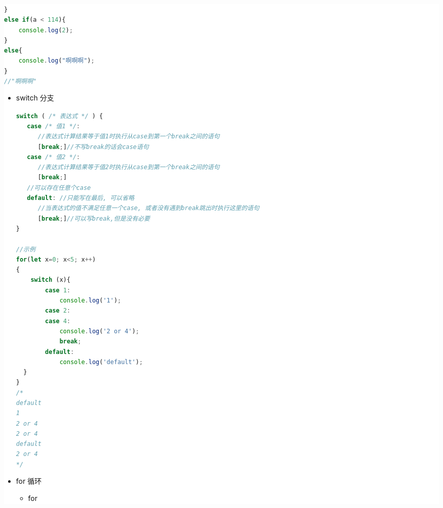   ```javascript
  }
  else if(a < 114){
      console.log(2);
  }
  else{
      console.log("啊啊啊");
  }
  //"啊啊啊"
  ```

- switch 分支

  ```javascript
  switch ( /* 表达式 */ ) {
     case /* 值1 */:
        //表达式计算结果等于值1时执行从case到第一个break之间的语句
        [break;]//不写break的话会case语句
     case /* 值2 */:
        //表达式计算结果等于值2时执行从case到第一个break之间的语句
        [break;]
     //可以存在任意个case
     default: //只能写在最后, 可以省略
        //当表达式的值不满足任意一个case, 或者没有遇到break跳出时执行这里的语句
        [break;]//可以写break,但是没有必要
  }
  
  //示例
  for(let x=0; x<5; x++)
  {
      switch (x){
          case 1:
              console.log('1');
          case 2:
          case 4:
              console.log('2 or 4');
              break;
          default:
              console.log('default'); 
  	}
  }
  /*
  default
  1
  2 or 4
  2 or 4
  default
  2 or 4
  */
  ```

- for 循环

  - for
